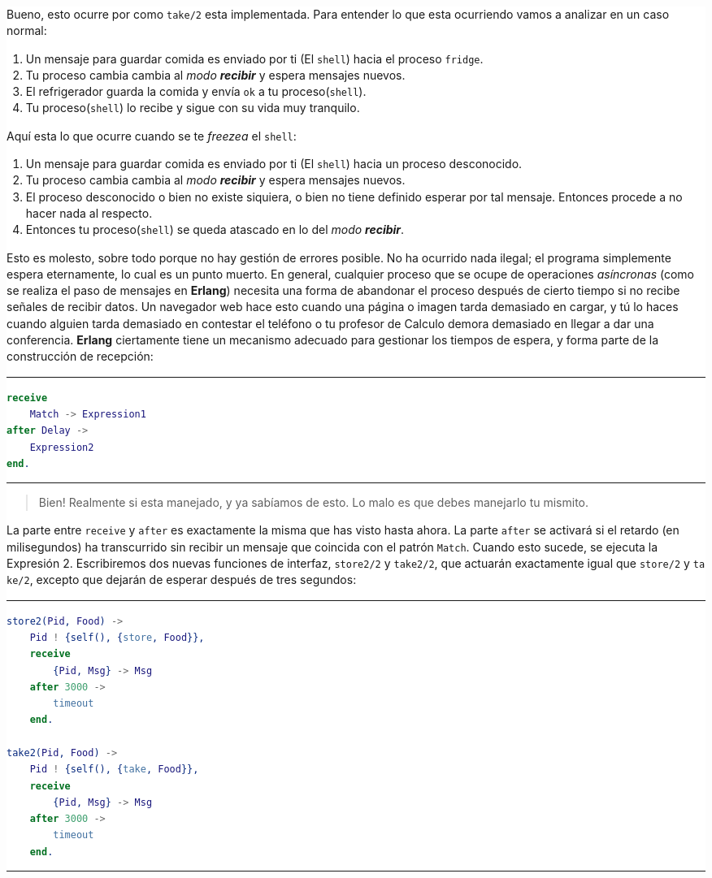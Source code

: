Bueno, esto ocurre por como `take/2` esta implementada. Para entender lo que esta ocurriendo vamos a analizar en un caso normal:
1. Un mensaje para guardar comida es enviado por ti (El `shell`) hacia el proceso `fridge`.
2. Tu proceso cambia cambia al *modo **recibir*** y espera mensajes nuevos.
3. El refrigerador guarda la comida y envía `ok` a tu proceso(`shell`).
4. Tu proceso(`shell`) lo recibe y sigue con su vida muy tranquilo.

Aquí esta lo que ocurre cuando se te *freezea* el `shell`:
1. Un mensaje para guardar comida es enviado por ti (El `shell`) hacia un proceso desconocido.
2. Tu proceso cambia cambia al *modo **recibir*** y espera mensajes nuevos.
3. El proceso desconocido o bien no existe siquiera, o bien no tiene definido esperar por tal mensaje. Entonces procede a no hacer nada al respecto.
4. Entonces tu proceso(`shell`) se queda atascado en lo del *modo **recibir***.

Esto es molesto, sobre todo porque no hay gestión de errores posible. No ha ocurrido nada ilegal; el programa simplemente espera eternamente, lo cual es un punto muerto. En general, cualquier proceso que se ocupe de operaciones *asíncronas* (como se realiza el paso de mensajes en **Erlang**) necesita una forma de abandonar el proceso después de cierto tiempo si no recibe señales de recibir datos. Un navegador web hace esto cuando una página o imagen tarda demasiado en cargar, y tú lo haces cuando alguien tarda demasiado en contestar el teléfono o tu profesor de Calculo demora demasiado en llegar a dar una conferencia. **Erlang** ciertamente tiene un mecanismo adecuado para gestionar los tiempos de espera, y forma parte de la construcción de recepción:

---

```erlang
receive
	Match -> Expression1
after Delay ->
	Expression2
end.
```

---
>Bien! Realmente si esta manejado, y ya sabíamos de esto. Lo malo es que debes manejarlo tu mismito.

La parte entre `receive` y `after` es exactamente la misma que has visto hasta ahora. La parte `after` se activará si el retardo (en milisegundos) ha transcurrido sin recibir un mensaje que coincida con el patrón `Match`.
Cuando esto sucede, se ejecuta la Expresión 2.
Escribiremos dos nuevas funciones de interfaz, `store2/2` y `take2/2`, que actuarán exactamente igual que `store/2` y `take/2`, excepto que dejarán de esperar después de tres segundos:

---

```erlang
store2(Pid, Food) ->
	Pid ! {self(), {store, Food}},
	receive
		{Pid, Msg} -> Msg
	after 3000 ->
		timeout
	end.
	
take2(Pid, Food) ->
	Pid ! {self(), {take, Food}},
	receive
		{Pid, Msg} -> Msg
	after 3000 ->
		timeout
	end.
```

---